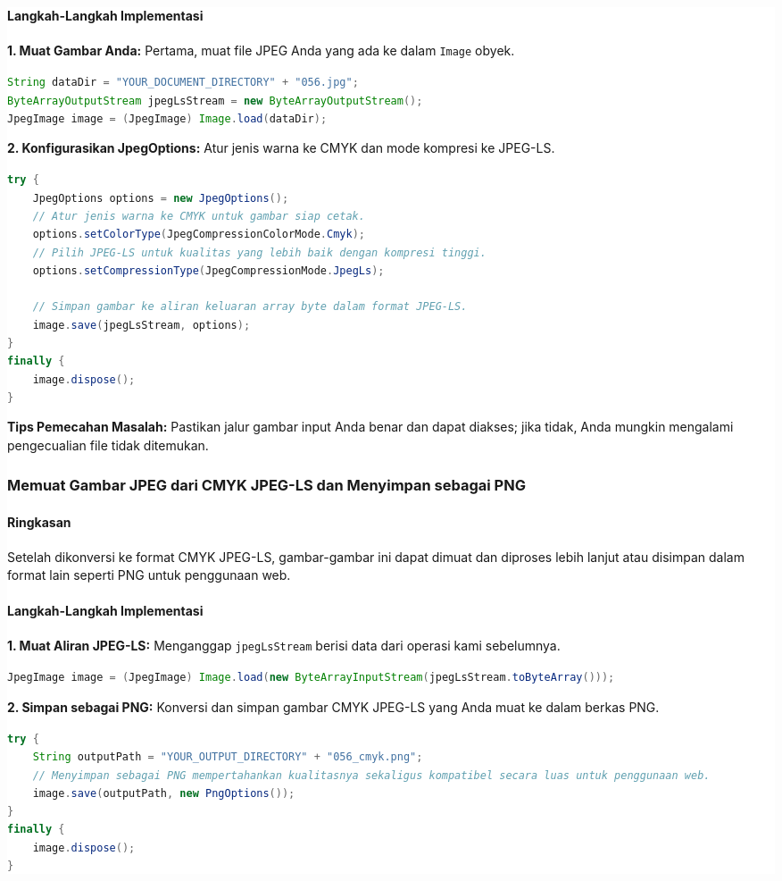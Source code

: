 #### Langkah-Langkah Implementasi

**1. Muat Gambar Anda:**
Pertama, muat file JPEG Anda yang ada ke dalam `Image` obyek.
```java
String dataDir = "YOUR_DOCUMENT_DIRECTORY" + "056.jpg";
ByteArrayOutputStream jpegLsStream = new ByteArrayOutputStream();
JpegImage image = (JpegImage) Image.load(dataDir);
```

**2. Konfigurasikan JpegOptions:**
Atur jenis warna ke CMYK dan mode kompresi ke JPEG-LS.
```java
try {
    JpegOptions options = new JpegOptions();
    // Atur jenis warna ke CMYK untuk gambar siap cetak.
    options.setColorType(JpegCompressionColorMode.Cmyk);
    // Pilih JPEG-LS untuk kualitas yang lebih baik dengan kompresi tinggi.
    options.setCompressionType(JpegCompressionMode.JpegLs);

    // Simpan gambar ke aliran keluaran array byte dalam format JPEG-LS.
    image.save(jpegLsStream, options);
}
finally {
    image.dispose();
}
```

**Tips Pemecahan Masalah:** Pastikan jalur gambar input Anda benar dan dapat diakses; jika tidak, Anda mungkin mengalami pengecualian file tidak ditemukan.

### Memuat Gambar JPEG dari CMYK JPEG-LS dan Menyimpan sebagai PNG

#### Ringkasan
Setelah dikonversi ke format CMYK JPEG-LS, gambar-gambar ini dapat dimuat dan diproses lebih lanjut atau disimpan dalam format lain seperti PNG untuk penggunaan web.

#### Langkah-Langkah Implementasi

**1. Muat Aliran JPEG-LS:**
Menganggap `jpegLsStream` berisi data dari operasi kami sebelumnya.
```java
JpegImage image = (JpegImage) Image.load(new ByteArrayInputStream(jpegLsStream.toByteArray()));
```

**2. Simpan sebagai PNG:**
Konversi dan simpan gambar CMYK JPEG-LS yang Anda muat ke dalam berkas PNG.
```java
try {
    String outputPath = "YOUR_OUTPUT_DIRECTORY" + "056_cmyk.png";
    // Menyimpan sebagai PNG mempertahankan kualitasnya sekaligus kompatibel secara luas untuk penggunaan web.
    image.save(outputPath, new PngOptions());
}
finally {
    image.dispose();
}
```
